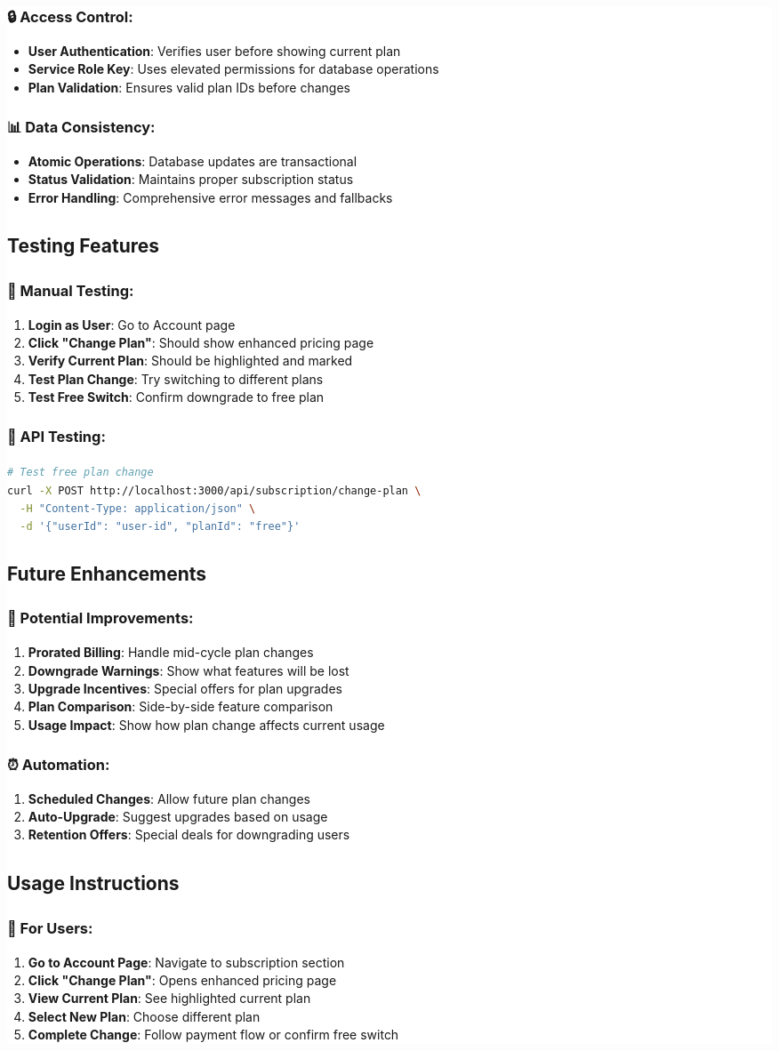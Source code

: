 ### **🔒 Access Control:**
- **User Authentication**: Verifies user before showing current plan
- **Service Role Key**: Uses elevated permissions for database operations
- **Plan Validation**: Ensures valid plan IDs before changes

### **📊 Data Consistency:**
- **Atomic Operations**: Database updates are transactional
- **Status Validation**: Maintains proper subscription status
- **Error Handling**: Comprehensive error messages and fallbacks

## Testing Features

### **🧪 Manual Testing:**
1. **Login as User**: Go to Account page
2. **Click "Change Plan"**: Should show enhanced pricing page
3. **Verify Current Plan**: Should be highlighted and marked
4. **Test Plan Change**: Try switching to different plans
5. **Test Free Switch**: Confirm downgrade to free plan

### **🔧 API Testing:**
```bash
# Test free plan change
curl -X POST http://localhost:3000/api/subscription/change-plan \
  -H "Content-Type: application/json" \
  -d '{"userId": "user-id", "planId": "free"}'
```

## Future Enhancements

### **🚀 Potential Improvements:**
1. **Prorated Billing**: Handle mid-cycle plan changes
2. **Downgrade Warnings**: Show what features will be lost
3. **Upgrade Incentives**: Special offers for plan upgrades
4. **Plan Comparison**: Side-by-side feature comparison
5. **Usage Impact**: Show how plan change affects current usage

### **⏰ Automation:**
1. **Scheduled Changes**: Allow future plan changes
2. **Auto-Upgrade**: Suggest upgrades based on usage
3. **Retention Offers**: Special deals for downgrading users

## Usage Instructions

### **👤 For Users:**
1. **Go to Account Page**: Navigate to subscription section
2. **Click "Change Plan"**: Opens enhanced pricing page
3. **View Current Plan**: See highlighted current plan
4. **Select New Plan**: Choose different plan
5. **Complete Change**: Follow payment flow or confirm free switch
